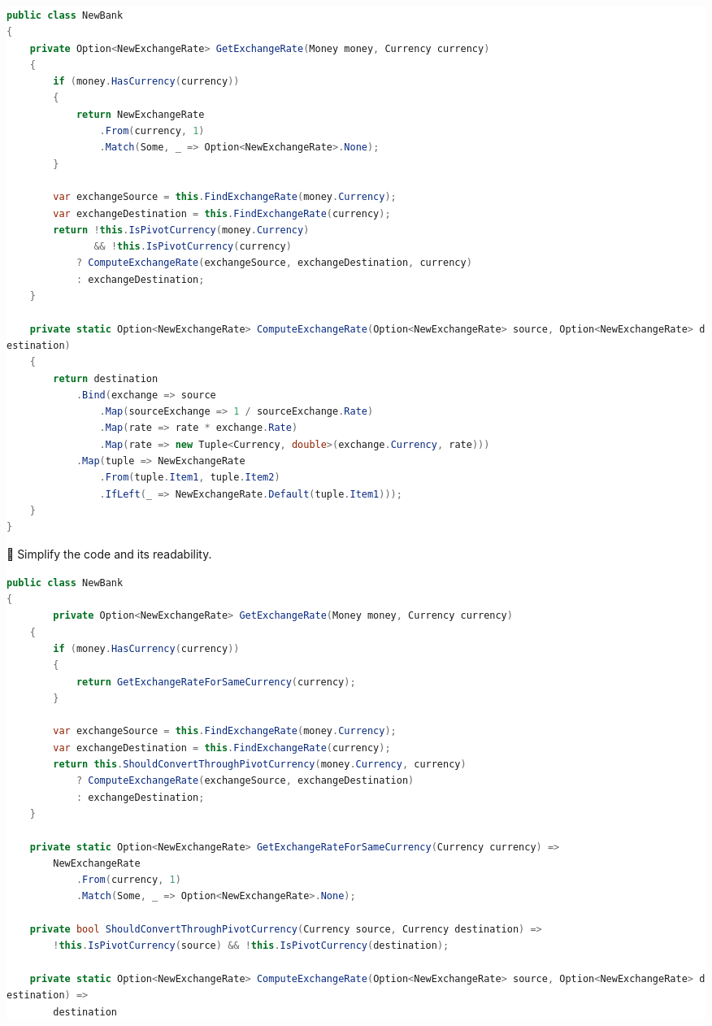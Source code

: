 ```csharp
public class NewBank 
{
    private Option<NewExchangeRate> GetExchangeRate(Money money, Currency currency)
    {
        if (money.HasCurrency(currency))
        {
            return NewExchangeRate
                .From(currency, 1)
                .Match(Some, _ => Option<NewExchangeRate>.None);
        }

        var exchangeSource = this.FindExchangeRate(money.Currency);
        var exchangeDestination = this.FindExchangeRate(currency);
        return !this.IsPivotCurrency(money.Currency)
               && !this.IsPivotCurrency(currency)
            ? ComputeExchangeRate(exchangeSource, exchangeDestination, currency)
            : exchangeDestination;
    }

    private static Option<NewExchangeRate> ComputeExchangeRate(Option<NewExchangeRate> source, Option<NewExchangeRate> destination)
    {
        return destination
            .Bind(exchange => source
                .Map(sourceExchange => 1 / sourceExchange.Rate)
                .Map(rate => rate * exchange.Rate)
                .Map(rate => new Tuple<Currency, double>(exchange.Currency, rate)))
            .Map(tuple => NewExchangeRate
                .From(tuple.Item1, tuple.Item2)
                .IfLeft(_ => NewExchangeRate.Default(tuple.Item1)));
    }
}
```

:large_blue_circle: Simplify the code and its readability.

```csharp
public class NewBank 
{
        private Option<NewExchangeRate> GetExchangeRate(Money money, Currency currency)
    {
        if (money.HasCurrency(currency))
        {
            return GetExchangeRateForSameCurrency(currency);
        }

        var exchangeSource = this.FindExchangeRate(money.Currency);
        var exchangeDestination = this.FindExchangeRate(currency);
        return this.ShouldConvertThroughPivotCurrency(money.Currency, currency)
            ? ComputeExchangeRate(exchangeSource, exchangeDestination)
            : exchangeDestination;
    }

    private static Option<NewExchangeRate> GetExchangeRateForSameCurrency(Currency currency) =>
        NewExchangeRate
            .From(currency, 1)
            .Match(Some, _ => Option<NewExchangeRate>.None);

    private bool ShouldConvertThroughPivotCurrency(Currency source, Currency destination) =>
        !this.IsPivotCurrency(source) && !this.IsPivotCurrency(destination);

    private static Option<NewExchangeRate> ComputeExchangeRate(Option<NewExchangeRate> source, Option<NewExchangeRate> destination) =>
        destination
```